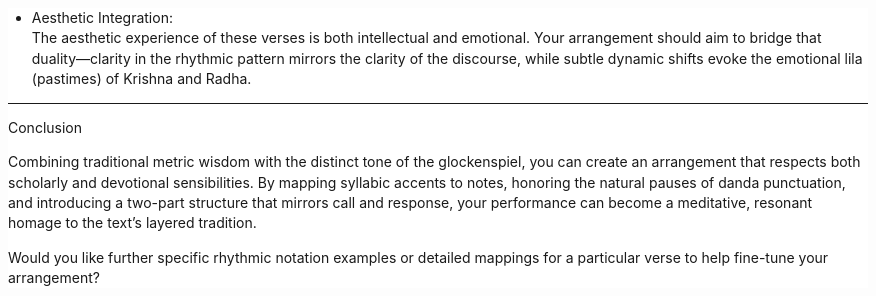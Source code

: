 - Aesthetic Integration:  
  The aesthetic experience of these verses is both intellectual and emotional. Your arrangement should aim to bridge that duality—clarity in the rhythmic pattern mirrors the clarity of the discourse, while subtle dynamic shifts evoke the emotional lila (pastimes) of Krishna and Radha.

---

Conclusion

Combining traditional metric wisdom with the distinct tone of the glockenspiel, you can create an arrangement that respects both scholarly and devotional sensibilities. By mapping syllabic accents to notes, honoring the natural pauses of danda punctuation, and introducing a two-part structure that mirrors call and response, your performance can become a meditative, resonant homage to the text’s layered tradition.

Would you like further specific rhythmic notation examples or detailed mappings for a particular verse to help fine-tune your arrangement?




